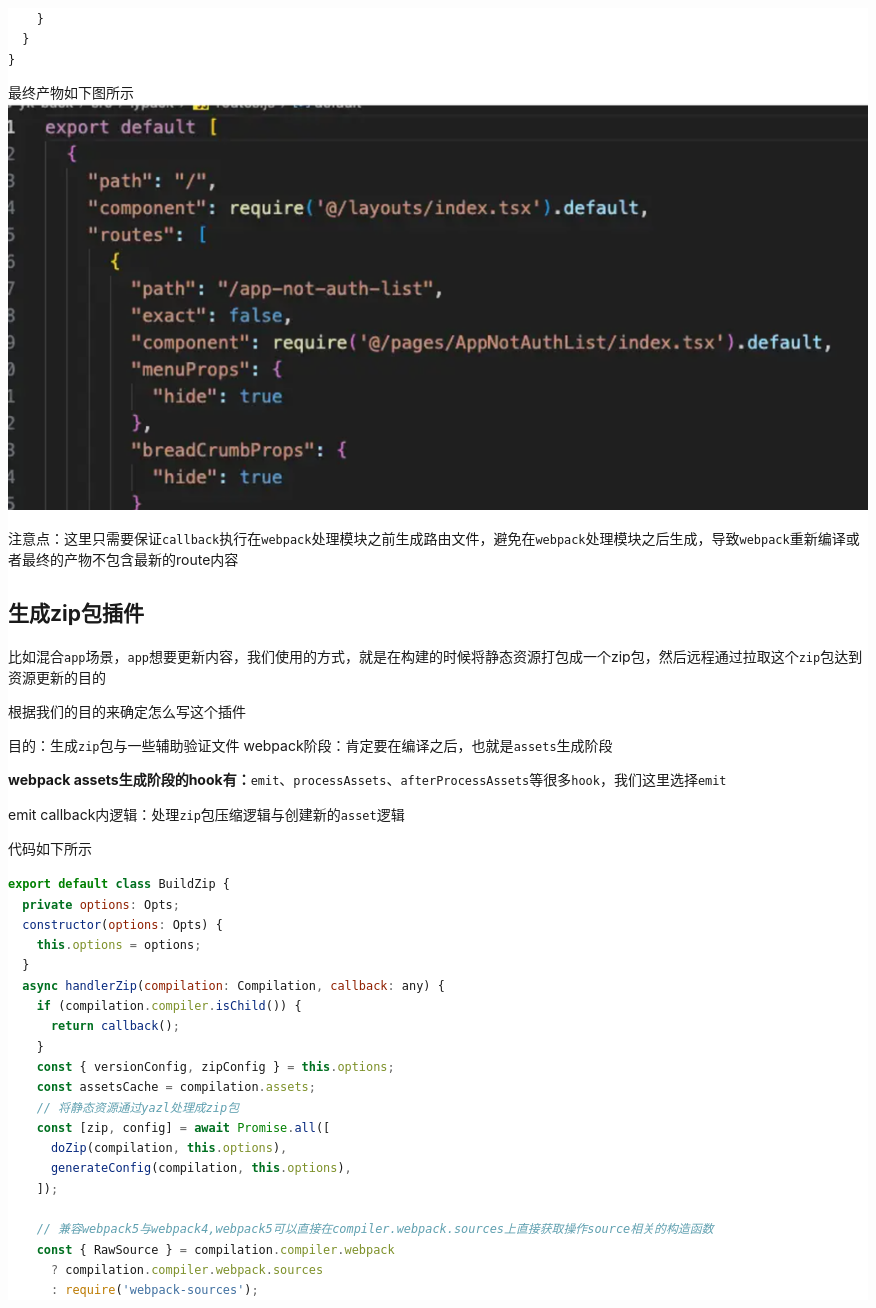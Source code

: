```js
    }
  }
}
```

最终产物如下图所示 ![image.png](/img/2024-08-02/10.png)

注意点：这里只需要保证`callback`执行在`webpack`处理模块之前生成路由文件，避免在`webpack`处理模块之后生成，导致`webpack`重新编译或者最终的产物不包含最新的route内容

生成zip包插件
--------

比如混合`app`场景，`app`想要更新内容，我们使用的方式，就是在构建的时候将静态资源打包成一个zip包，然后远程通过拉取这个`zip`包达到资源更新的目的

根据我们的目的来确定怎么写这个插件

目的：生成`zip`包与一些辅助验证文件 webpack阶段：肯定要在编译之后，也就是`assets`生成阶段

**webpack assets生成阶段的hook有：**`emit`、`processAssets`、`afterProcessAssets`等很多`hook`，我们这里选择`emit`

emit callback内逻辑：处理`zip`包压缩逻辑与创建新的`asset`逻辑

代码如下所示

```js
export default class BuildZip {
  private options: Opts;
  constructor(options: Opts) {
    this.options = options;
  }
  async handlerZip(compilation: Compilation, callback: any) {
    if (compilation.compiler.isChild()) {
      return callback();
    }
    const { versionConfig, zipConfig } = this.options;
    const assetsCache = compilation.assets;
    // 将静态资源通过yazl处理成zip包
    const [zip, config] = await Promise.all([
      doZip(compilation, this.options),
      generateConfig(compilation, this.options),
    ]);

    // 兼容webpack5与webpack4,webpack5可以直接在compiler.webpack.sources上直接获取操作source相关的构造函数
    const { RawSource } = compilation.compiler.webpack
      ? compilation.compiler.webpack.sources
      : require('webpack-sources');
```